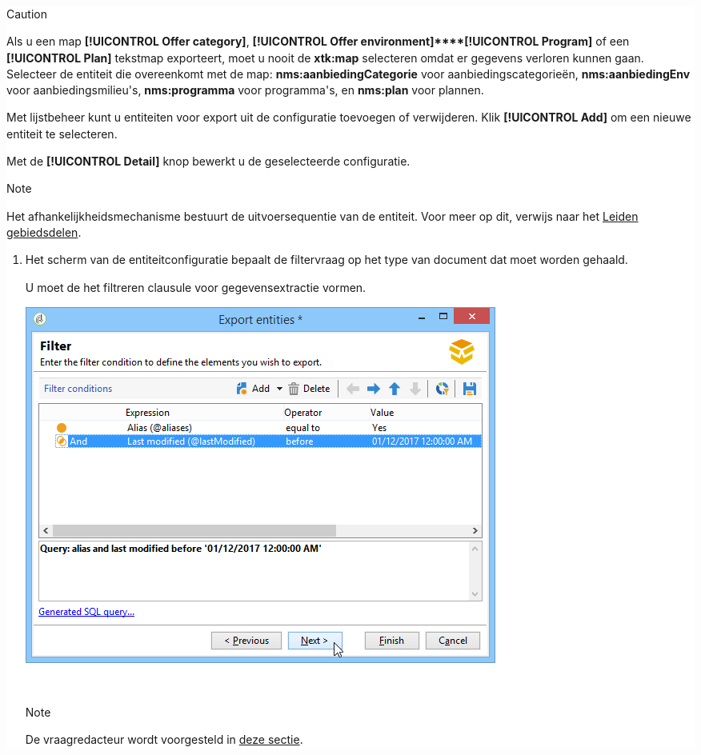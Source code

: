    >[!CAUTION]
   >
   >Als u een map **[!UICONTROL Offer category]**, **[!UICONTROL Offer environment]****[!UICONTROL Program]** of een **[!UICONTROL Plan]** tekstmap exporteert, moet u nooit de **xtk:map** selecteren omdat er gegevens verloren kunnen gaan. Selecteer de entiteit die overeenkomt met de map: **nms:aanbiedingCategorie** voor aanbiedingscategorieën, **nms:aanbiedingEnv** voor aanbiedingsmilieu&#39;s, **nms:programma** voor programma&#39;s, en **nms:plan** voor plannen.

   Met lijstbeheer kunt u entiteiten voor export uit de configuratie toevoegen of verwijderen. Klik **[!UICONTROL Add]** om een nieuwe entiteit te selecteren.

   Met de **[!UICONTROL Detail]** knop bewerkt u de geselecteerde configuratie.

   >[!NOTE]
   >
   >Het afhankelijkheidsmechanisme bestuurt de uitvoersequentie van de entiteit. Voor meer op dit, verwijs naar het [Leiden gebiedsdelen](#managing-dependencies).

1. Het scherm van de entiteitconfiguratie bepaalt de filtervraag op het type van document dat moet worden gehaald.

   U moet de het filtreren clausule voor gegevensextractie vormen.

   ![](assets/ncs_datapackage_export4.png)

   >[!NOTE]
   >
   >De vraagredacteur wordt voorgesteld in [deze sectie](../../platform/using/about-queries-in-campaign.md).
